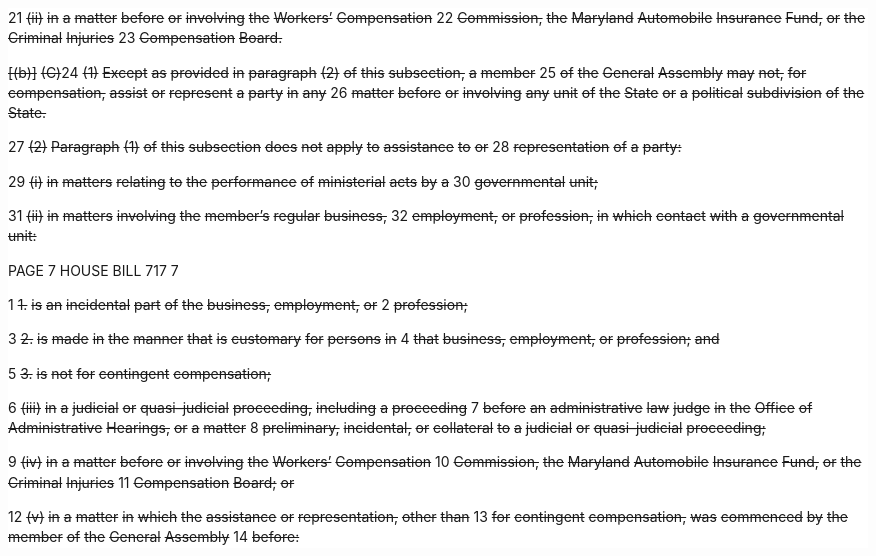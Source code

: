 21 ~~(ii)~~ ~~in~~ ~~a~~ ~~matter~~ ~~before~~ ~~or~~ ~~involving~~ ~~the~~ ~~Workers’~~ ~~Compensation~~
22 ~~Commission,~~ ~~the~~ ~~Maryland~~ ~~Automobile~~ ~~Insurance~~ ~~Fund,~~ ~~or~~ ~~the~~ ~~Criminal~~ ~~Injuries~~
23 ~~Compensation~~ ~~Board.~~

~~[(b)]~~ ~~(C)~~24 ~~(1)~~ ~~Except~~ ~~as~~ ~~provided~~ ~~in~~ ~~paragraph~~ ~~(2)~~ ~~of~~ ~~this~~ ~~subsection,~~ ~~a~~ ~~member~~
25 ~~of~~ ~~the~~ ~~General~~ ~~Assembly~~ ~~may~~ ~~not,~~ ~~for~~ ~~compensation,~~ ~~assist~~ ~~or~~ ~~represent~~ ~~a~~ ~~party~~ ~~in~~ ~~any~~
26 ~~matter~~ ~~before~~ ~~or~~ ~~involving~~ ~~any~~ ~~unit~~ ~~of~~ ~~the~~ ~~State~~ ~~or~~ ~~a~~ ~~political~~ ~~subdivision~~ ~~of~~ ~~the~~ ~~State.~~

27 ~~(2)~~ ~~Paragraph~~ ~~(1)~~ ~~of~~ ~~this~~ ~~subsection~~ ~~does~~ ~~not~~ ~~apply~~ ~~to~~ ~~assistance~~ ~~to~~ ~~or~~
28 ~~representation~~ ~~of~~ ~~a~~ ~~party:~~

29 ~~(i)~~ ~~in~~ ~~matters~~ ~~relating~~ ~~to~~ ~~the~~ ~~performance~~ ~~of~~ ~~ministerial~~ ~~acts~~ ~~by~~ ~~a~~
30 ~~governmental~~ ~~unit;~~

31 ~~(ii)~~ ~~in~~ ~~matters~~ ~~involving~~ ~~the~~ ~~member’s~~ ~~regular~~ ~~business,~~
32 ~~employment,~~ ~~or~~ ~~profession,~~ ~~in~~ ~~which~~ ~~contact~~ ~~with~~ ~~a~~ ~~governmental~~ ~~unit:~~

PAGE 7
HOUSE BILL 717 7

1 ~~1.~~ ~~is~~ ~~an~~ ~~incidental~~ ~~part~~ ~~of~~ ~~the~~ ~~business,~~ ~~employment,~~ ~~or~~
2 ~~profession;~~

3 ~~2.~~ ~~is~~ ~~made~~ ~~in~~ ~~the~~ ~~manner~~ ~~that~~ ~~is~~ ~~customary~~ ~~for~~ ~~persons~~ ~~in~~
4 ~~that~~ ~~business,~~ ~~employment,~~ ~~or~~ ~~profession;~~ ~~and~~

5 ~~3.~~ ~~is~~ ~~not~~ ~~for~~ ~~contingent~~ ~~compensation;~~

6 ~~(iii)~~ ~~in~~ ~~a~~ ~~judicial~~ ~~or~~ ~~quasi–judicial~~ ~~proceeding,~~ ~~including~~ ~~a~~ ~~proceeding~~
7 ~~before~~ ~~an~~ ~~administrative~~ ~~law~~ ~~judge~~ ~~in~~ ~~the~~ ~~Office~~ ~~of~~ ~~Administrative~~ ~~Hearings,~~ ~~or~~ ~~a~~ ~~matter~~
8 ~~preliminary,~~ ~~incidental,~~ ~~or~~ ~~collateral~~ ~~to~~ ~~a~~ ~~judicial~~ ~~or~~ ~~quasi–judicial~~ ~~proceeding;~~

9 ~~(iv)~~ ~~in~~ ~~a~~ ~~matter~~ ~~before~~ ~~or~~ ~~involving~~ ~~the~~ ~~Workers’~~ ~~Compensation~~
10 ~~Commission,~~ ~~the~~ ~~Maryland~~ ~~Automobile~~ ~~Insurance~~ ~~Fund,~~ ~~or~~ ~~the~~ ~~Criminal~~ ~~Injuries~~
11 ~~Compensation~~ ~~Board;~~ ~~or~~

12 ~~(v)~~ ~~in~~ ~~a~~ ~~matter~~ ~~in~~ ~~which~~ ~~the~~ ~~assistance~~ ~~or~~ ~~representation,~~ ~~other~~ ~~than~~
13 ~~for~~ ~~contingent~~ ~~compensation,~~ ~~was~~ ~~commenced~~ ~~by~~ ~~the~~ ~~member~~ ~~of~~ ~~the~~ ~~General~~ ~~Assembly~~
14 ~~before:~~
